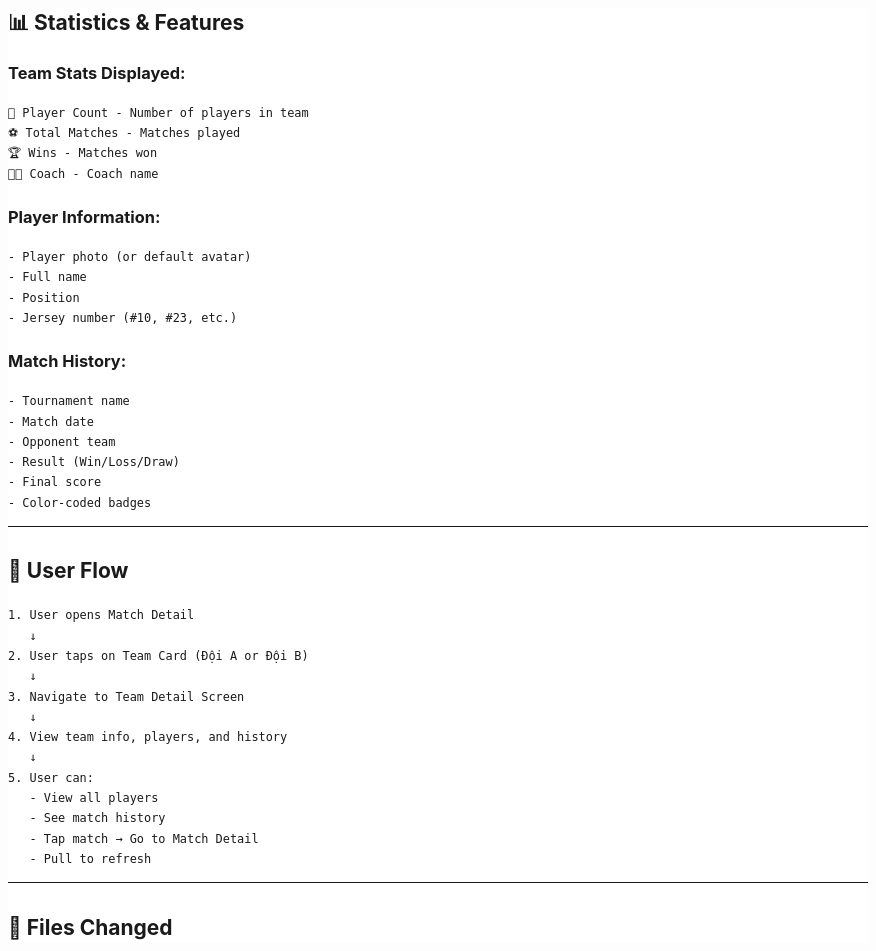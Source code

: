 ## 📊 Statistics & Features

### **Team Stats Displayed:**
```
👥 Player Count - Number of players in team
⚽ Total Matches - Matches played
🏆 Wins - Matches won
👨‍🏫 Coach - Coach name
```

### **Player Information:**
```
- Player photo (or default avatar)
- Full name
- Position
- Jersey number (#10, #23, etc.)
```

### **Match History:**
```
- Tournament name
- Match date
- Opponent team
- Result (Win/Loss/Draw)
- Final score
- Color-coded badges
```

---

## 🔄 User Flow

```
1. User opens Match Detail
   ↓
2. User taps on Team Card (Đội A or Đội B)
   ↓
3. Navigate to Team Detail Screen
   ↓
4. View team info, players, and history
   ↓
5. User can:
   - View all players
   - See match history
   - Tap match → Go to Match Detail
   - Pull to refresh
```

---

## 📁 Files Changed
